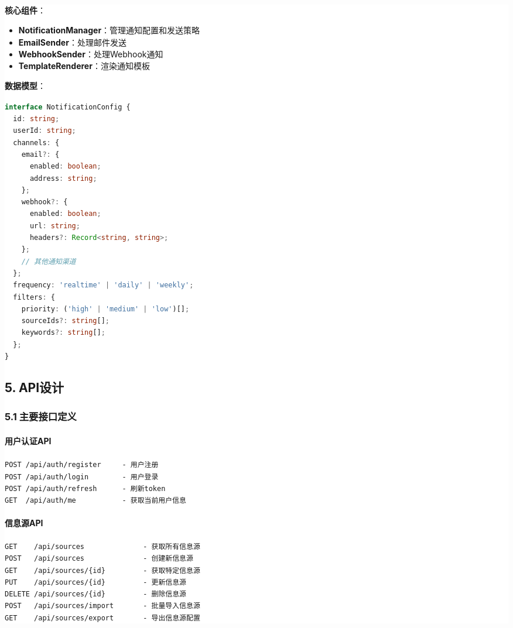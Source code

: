 **核心组件**：
- **NotificationManager**：管理通知配置和发送策略
- **EmailSender**：处理邮件发送
- **WebhookSender**：处理Webhook通知
- **TemplateRenderer**：渲染通知模板

**数据模型**：
```typescript
interface NotificationConfig {
  id: string;
  userId: string;
  channels: {
    email?: {
      enabled: boolean;
      address: string;
    };
    webhook?: {
      enabled: boolean;
      url: string;
      headers?: Record<string, string>;
    };
    // 其他通知渠道
  };
  frequency: 'realtime' | 'daily' | 'weekly';
  filters: {
    priority: ('high' | 'medium' | 'low')[];
    sourceIds?: string[];
    keywords?: string[];
  };
}
```

## 5. API设计

### 5.1 主要接口定义

#### 用户认证API
```
POST /api/auth/register     - 用户注册
POST /api/auth/login        - 用户登录
POST /api/auth/refresh      - 刷新token
GET  /api/auth/me           - 获取当前用户信息
```

#### 信息源API
```
GET    /api/sources              - 获取所有信息源
POST   /api/sources              - 创建新信息源
GET    /api/sources/{id}         - 获取特定信息源
PUT    /api/sources/{id}         - 更新信息源
DELETE /api/sources/{id}         - 删除信息源
POST   /api/sources/import       - 批量导入信息源
GET    /api/sources/export       - 导出信息源配置
```
